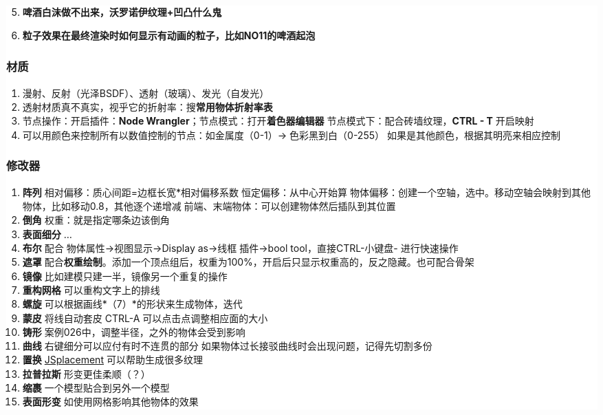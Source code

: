 5. **啤酒白沫做不出来，沃罗诺伊纹理+凹凸什么鬼**

6. **粒子效果在最终渲染时如何显示有动画的粒子，比如NO11的啤酒起泡**





### 材质

1. 漫射、反射（光泽BSDF）、透射（玻璃）、发光（自发光）
2. 透射材质真不真实，视乎它的折射率：搜**常用物体折射率表**
3. 节点操作：开启插件：**Node Wrangler**；节点模式：打开**着色器编辑器**
   节点模式下：配合砖墙纹理，**CTRL - T** 开启映射
4. 可以用颜色来控制所有以数值控制的节点：如金属度（0-1）→ 色彩黑到白（0-255）
   如果是其他颜色，根据其明亮来相应控制





### 修改器

1. **阵列**
   相对偏移：质心间距=边框长宽*相对偏移系数
   恒定偏移：从中心开始算
   物体偏移：创建一个空轴，选中。移动空轴会映射到其他物体，比如移动0.8，其他逐个递增减
   前端、末端物体：可以创建物体然后插队到其位置
2. **倒角**
  权重：就是指定哪条边该倒角
3. **表面细分**
   …
4. **布尔**
   配合 物体属性→视图显示→Display as→线框
   插件→bool tool，直接CTRL-小键盘- 进行快速操作
5.  **遮罩**
   配合**权重绘制**。添加一个顶点组后，权重为100%，开启后只显示权重高的，反之隐藏。也可配合骨架
6. **镜像**
   比如建模只建一半，镜像另一个重复的操作
7. **重构网格**
   可以重构文字上的排线
8. **螺旋**
   可以根据画线*（7）*的形状来生成物体，迭代
9. **蒙皮**
   将线自动套皮
   CTRL-A 可以点击点调整相应面的大小
10. **铸形**
   案例026中，调整半径，之外的物体会受到影响
11. **曲线**
    右键细分可以应付有时不连贯的部分
    如果物体过长接驳曲线时会出现问题，记得先切割多份
12. **置换**
    [JSplacement](https://windmillart.net/?p=jsplacement) 可以帮助生成很多纹理
13. **拉普拉斯**
    形变更佳柔顺（？）
14. **缩裹**
    一个模型贴合到另外一个模型
15. **表面形变**
    如使用网格影响其他物体的效果
